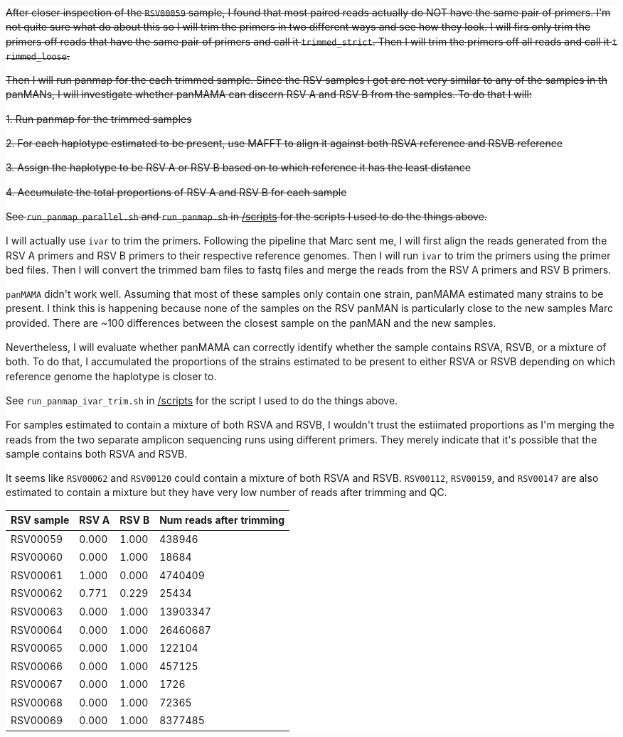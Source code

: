 ~~After closer inspection of the `RSV00059` sample, I found that most paired reads actually do NOT have the same pair of primers. I'm not quite sure what do about this so I will trim the primers in two different ways and see how they look. I will firs only trim the primers off reads that have the same pair of primers and call it `trimmed_strict`. Then I will trim the primers off all reads and call it `trimmed_loose`.~~

~~Then I will run panmap for the each trimmed sample. Since the RSV samples I got are not very similar to any of the samples in th panMANs, I will investigate whether panMAMA can discern RSV A and RSV B from the samples. To do that I will:~~

~~1. Run panmap for the trimmed samples~~

~~2. For each haplotype estimated to be present, use MAFFT to align it against both RSVA reference and RSVB reference~~

~~3. Assign the haplotype to be RSV A or RSV B based on to which reference it has the least distance~~

~~4. Accumulate the total proportions of RSV A and RSV B for each sample~~

~~See `run_panmap_parallel.sh` and `run_panmap.sh` in [/scripts](/scripts) for the scripts I used to do the things above.~~

I will actually use `ivar` to trim the primers. Following the pipeline that Marc sent me, I will first align the reads generated from the RSV A primers and RSV B primers to their respective reference genomes. Then I will run `ivar` to trim the primers using the primer bed files. Then I will convert the trimmed bam files to fastq files and merge the reads from the RSV A primers and RSV B primers.

`panMAMA` didn't work well. Assuming that most of these samples only contain one strain, panMAMA estimated many strains to be present. I think this is happening because none of the samples on the RSV panMAN is particularly close to the new samples Marc provided. There are ~100 differences between the closest sample on the panMAN and the new samples.

Nevertheless, I will evaluate whether panMAMA can correctly identify whether the sample contains RSVA, RSVB, or a mixture of both. To do that, I accumulated the proportions of the strains estimated to be present to either RSVA or RSVB depending on which reference genome the haplotype is closer to.

See  `run_panmap_ivar_trim.sh` in [/scripts](/scripts) for the script I used to do the things above.

For samples estimated to contain a mixture of both RSVA and RSVB, I wouldn't trust the estiimated proportions as I'm merging the reads from the two separate amplicon sequencing runs using different primers. They merely indicate that it's possible that the sample contains both RSVA and RSVB.

It seems like `RSV00062` and `RSV00120` could contain a mixture of both RSVA and RSVB. `RSV00112`, `RSV00159`, and `RSV00147` are also estimated to contain a mixture but they have very low number of reads after trimming and QC.

| RSV sample | RSV A | RSV B | Num reads after trimming|
| --- | --- | --- | --- |
| RSV00059 | 0.000 | 1.000 | 438946 |
| RSV00060 | 0.000 | 1.000 | 18684 |
| RSV00061 | 1.000 | 0.000 | 4740409 |
| RSV00062 | 0.771 | 0.229 | 25434 |
| RSV00063 | 0.000 | 1.000 | 13903347 |
| RSV00064 | 0.000 | 1.000 | 26460687 |
| RSV00065 | 0.000 | 1.000 | 122104 |
| RSV00066 | 0.000 | 1.000 | 457125 |
| RSV00067 | 0.000 | 1.000 | 1726 |
| RSV00068 | 0.000 | 1.000 | 72365 |
| RSV00069 | 0.000 | 1.000 | 8377485 |